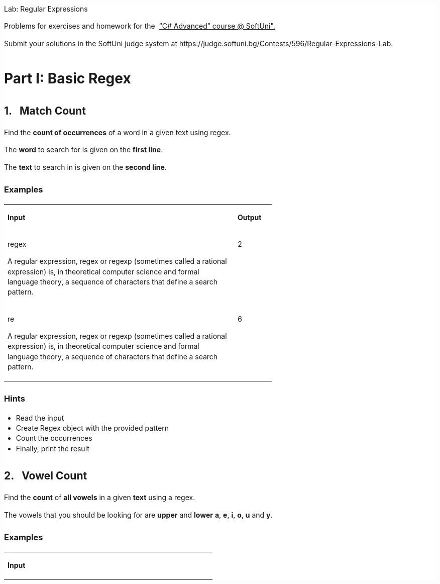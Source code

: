 <p>Lab: Regular Expressions</p>
<p>Problems for exercises and homework for the &nbsp;<a href="https://softuni.bg/courses/csharp-advanced">&ldquo;C# Advanced&rdquo; course @ SoftUni".</a></p>
<p>Submit your solutions in the SoftUni judge system at <a href="https://judge.softuni.bg/Contests/596/Regular-Expressions-Lab">https://judge.softuni.bg/Contests/596/Regular-Expressions-Lab</a>.</p>
<h1>Part I: Basic Regex</h1>
<h2>1.&nbsp;&nbsp; Match Count</h2>
<p>Find the <strong>count of occurrences</strong> of a word in a given text using regex.</p>
<p>The <strong>word</strong> to search for is given on the <strong>first line</strong>.</p>
<p>The <strong>text</strong> to search in is given on the <strong>second line</strong>.</p>
<h3>Examples</h3>
<table width="507">
<tbody>
<tr>
<td width="444">
<p><strong>Input</strong></p>
</td>
<td width="62">
<p><strong>Output</strong></p>
</td>
</tr>
<tr>
<td width="444">
<p>regex</p>
<p>A regular expression, regex or regexp (sometimes called a rational expression) is, in theoretical computer science and formal language theory, a sequence of characters that define a search pattern.</p>
</td>
<td width="62">
<p>2</p>
</td>
</tr>
<tr>
<td width="444">
<p>re</p>
<p>A regular expression, regex or regexp (sometimes called a rational expression) is, in theoretical computer science and formal language theory, a sequence of characters that define a search pattern.</p>
</td>
<td width="62">
<p>6</p>
</td>
</tr>
</tbody>
</table>
<h3>Hints</h3>
<ul>
<li>Read the input</li>
<li>Create Regex object with the provided pattern</li>
<li>Count the occurrences</li>
<li>Finally, print the result</li>
</ul>
<h2>2.&nbsp;&nbsp; Vowel Count</h2>
<p>Find the <strong>count</strong> of <strong>all vowels</strong> in a given <strong>text</strong> using a regex.</p>
<p>The vowels that you should be looking for are <strong>upper</strong> and <strong>lower</strong> <strong>a</strong>, <strong>e</strong>, <strong>i</strong>, <strong>o</strong>, <strong>u</strong> and <strong>y</strong>.</p>
<h3>Examples</h3>
<table width="501">
<tbody>
<tr>
<td width="401">
<p><strong>Input</strong></p>